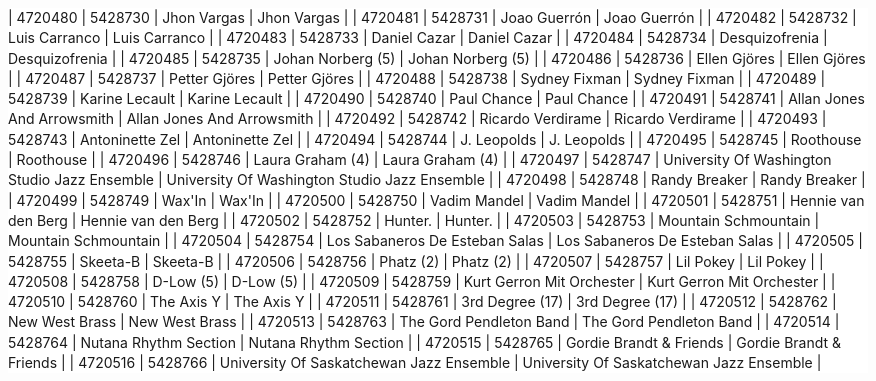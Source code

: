 | 4720480 | 5428730 | Jhon Vargas | Jhon Vargas |
| 4720481 | 5428731 | Joao Guerrón | Joao Guerrón |
| 4720482 | 5428732 | Luis Carranco | Luis Carranco |
| 4720483 | 5428733 | Daniel Cazar | Daniel Cazar |
| 4720484 | 5428734 | Desquizofrenia | Desquizofrenia |
| 4720485 | 5428735 | Johan Norberg (5) | Johan Norberg (5) |
| 4720486 | 5428736 | Ellen Gjöres | Ellen Gjöres |
| 4720487 | 5428737 | Petter Gjöres | Petter Gjöres |
| 4720488 | 5428738 | Sydney Fixman | Sydney Fixman |
| 4720489 | 5428739 | Karine Lecault | Karine Lecault |
| 4720490 | 5428740 | Paul Chance | Paul Chance |
| 4720491 | 5428741 | Allan Jones And Arrowsmith | Allan Jones And Arrowsmith |
| 4720492 | 5428742 | Ricardo Verdirame | Ricardo Verdirame |
| 4720493 | 5428743 | Antoninette Zel | Antoninette Zel |
| 4720494 | 5428744 | J. Leopolds | J. Leopolds |
| 4720495 | 5428745 | Roothouse | Roothouse |
| 4720496 | 5428746 | Laura Graham (4) | Laura Graham (4) |
| 4720497 | 5428747 | University Of Washington Studio Jazz Ensemble | University Of Washington Studio Jazz Ensemble |
| 4720498 | 5428748 | Randy Breaker | Randy Breaker |
| 4720499 | 5428749 | Wax'In | Wax'In |
| 4720500 | 5428750 | Vadim Mandel | Vadim Mandel |
| 4720501 | 5428751 | Hennie van den Berg | Hennie van den Berg |
| 4720502 | 5428752 | Hunter. | Hunter. |
| 4720503 | 5428753 | Mountain Schmountain | Mountain Schmountain |
| 4720504 | 5428754 | Los Sabaneros De Esteban Salas | Los Sabaneros De Esteban Salas |
| 4720505 | 5428755 | Skeeta-B | Skeeta-B |
| 4720506 | 5428756 | Phatz (2) | Phatz (2) |
| 4720507 | 5428757 | Lil Pokey | Lil Pokey |
| 4720508 | 5428758 | D-Low (5) | D-Low (5) |
| 4720509 | 5428759 | Kurt Gerron Mit Orchester | Kurt Gerron Mit Orchester |
| 4720510 | 5428760 | The Axis Y | The Axis Y |
| 4720511 | 5428761 | 3rd Degree (17) | 3rd Degree (17) |
| 4720512 | 5428762 | New West Brass | New West Brass |
| 4720513 | 5428763 | The Gord Pendleton Band | The Gord Pendleton Band |
| 4720514 | 5428764 | Nutana Rhythm Section | Nutana Rhythm Section |
| 4720515 | 5428765 | Gordie Brandt & Friends | Gordie Brandt & Friends |
| 4720516 | 5428766 | University Of Saskatchewan Jazz Ensemble | University Of Saskatchewan Jazz Ensemble |